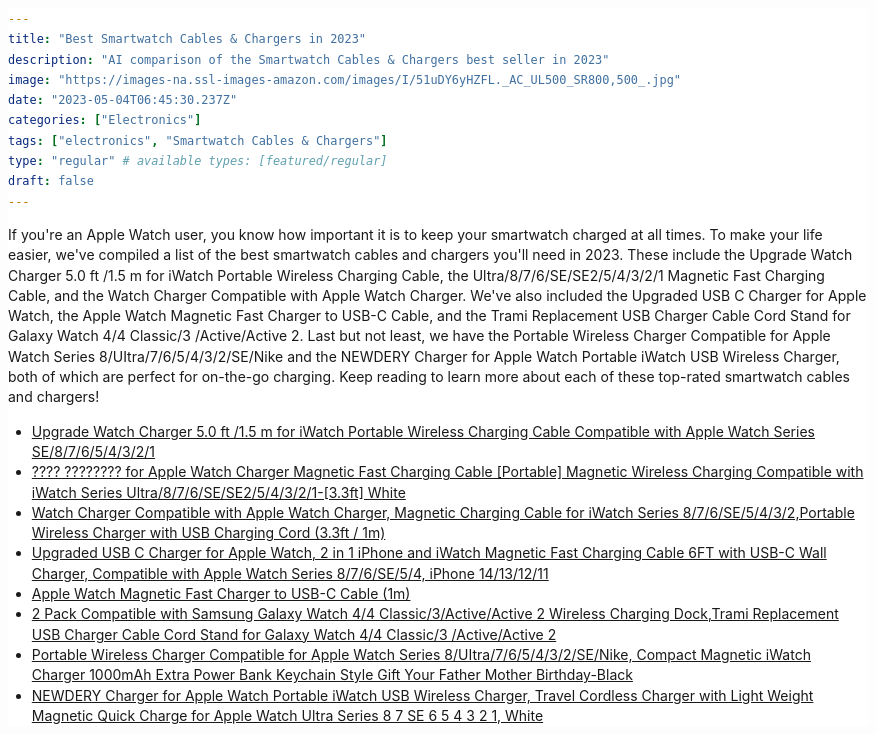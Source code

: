 ```yaml
---
title: "Best Smartwatch Cables & Chargers in 2023"
description: "AI comparison of the Smartwatch Cables & Chargers best seller in 2023"
image: "https://images-na.ssl-images-amazon.com/images/I/51uDY6yHZFL._AC_UL500_SR800,500_.jpg"
date: "2023-05-04T06:45:30.237Z"
categories: ["Electronics"]
tags: ["electronics", "Smartwatch Cables & Chargers"]
type: "regular" # available types: [featured/regular]
draft: false
---
```

If you're an Apple Watch user, you know how important it is to keep your smartwatch charged at all times. To make your life easier, we've compiled a list of the best smartwatch cables and chargers you'll need in 2023. These include the Upgrade Watch Charger 5.0 ft /1.5 m for iWatch Portable Wireless Charging Cable, the Ultra/8/7/6/SE/SE2/5/4/3/2/1 Magnetic Fast Charging Cable, and the Watch Charger Compatible with Apple Watch Charger. We've also included the Upgraded USB C Charger for Apple Watch, the Apple Watch Magnetic Fast Charger to USB-C Cable, and the Trami Replacement USB Charger Cable Cord Stand for Galaxy Watch 4/4 Classic/3 /Active/Active 2. Last but not least, we have the Portable Wireless Charger Compatible for Apple Watch Series 8/UItra/7/6/5/4/3/2/SE/Nike and the NEWDERY Charger for Apple Watch Portable iWatch USB Wireless Charger, both of which are perfect for on-the-go charging. Keep reading to learn more about each of these top-rated smartwatch cables and chargers!

- [Upgrade Watch Charger 5.0 ft /1.5 m for iWatch Portable Wireless Charging Cable Compatible with Apple Watch Series SE/8/7/6/5/4/3/2/1](#upgradewatchcharger50ft15mforiwatchportablewirelesschargingcablecompatiblewithapplewatchseriesse87654321)
- [???? ???????? for Apple Watch Charger Magnetic Fast Charging Cable [Portable] Magnetic Wireless Charging Compatible with iWatch Series Ultra/8/7/6/SE/SE2/5/4/3/2/1-[3.3ft] White](#forapplewatchchargermagneticfastchargingcableportablemagneticwirelesschargingcompatiblewithiwatchseriesultra876sese25432133ftwhite)
- [Watch Charger Compatible with Apple Watch Charger, Magnetic Charging Cable for iWatch Series 8/7/6/SE/5/4/3/2,Portable Wireless Charger with USB Charging Cord (3.3ft / 1m)](#watchchargercompatiblewithapplewatchchargermagneticchargingcableforiwatchseries876se5432portablewirelesschargerwithusbchargingcord33ft1m)
- [Upgraded USB C Charger for Apple Watch, 2 in 1 iPhone and iWatch Magnetic Fast Charging Cable 6FT with USB-C Wall Charger, Compatible with Apple Watch Series 8/7/6/SE/5/4, iPhone 14/13/12/11](#upgradedusbcchargerforapplewatch2in1iphoneandiwatchmagneticfastchargingcable6ftwithusbcwallchargercompatiblewithapplewatchseries876se54iphone14131211)
- [Apple Watch Magnetic Fast Charger to USB-C Cable (1m)](#applewatchmagneticfastchargertousbccable1m)
- [2 Pack Compatible with Samsung Galaxy Watch 4/4 Classic/3/Active/Active 2 Wireless Charging Dock,Trami Replacement USB Charger Cable Cord Stand for Galaxy Watch 4/4 Classic/3 /Active/Active 2](#2packcompatiblewithsamsunggalaxywatch44classic3activeactive2wirelesschargingdocktramireplacementusbchargercablecordstandforgalaxywatch44classic3activeactive2)
- [Portable Wireless Charger Compatible for Apple Watch Series 8/UItra/7/6/5/4/3/2/SE/Nike, Compact Magnetic iWatch Charger 1000mAh Extra Power Bank Keychain Style Gift Your Father Mother Birthday-Black](#portablewirelesschargercompatibleforapplewatchseries8uitra765432senikecompactmagneticiwatchcharger1000mahextrapowerbankkeychainstylegiftyourfathermotherbirthdayblack)
- [NEWDERY Charger for Apple Watch Portable iWatch USB Wireless Charger, Travel Cordless Charger with Light Weight Magnetic Quick Charge for Apple Watch Ultra Series 8 7 SE 6 5 4 3 2 1, White](#newderychargerforapplewatchportableiwatchusbwirelesschargertravelcordlesschargerwithlightweightmagneticquickchargeforapplewatchultraseries87se654321white)

